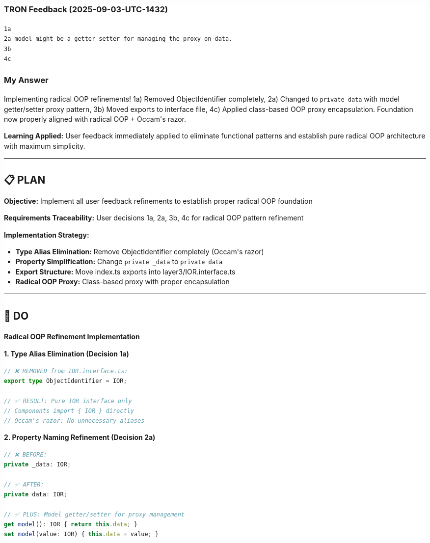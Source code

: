 ### **TRON Feedback (2025-09-03-UTC-1432)**
```quote
1a
2a model might be a getter setter for managing the proxy on data.
3b
4c
```

### **My Answer**
Implementing radical OOP refinements! 1a) Removed ObjectIdentifier completely, 2a) Changed to `private data` with model getter/setter proxy pattern, 3b) Moved exports to interface file, 4c) Applied class-based OOP proxy encapsulation. Foundation now properly aligned with radical OOP + Occam's razor.

**Learning Applied:** User feedback immediately applied to eliminate functional patterns and establish pure radical OOP architecture with maximum simplicity.

---

## **📋 PLAN**

**Objective:** Implement all user feedback refinements to establish proper radical OOP foundation

**Requirements Traceability:** User decisions 1a, 2a, 3b, 4c for radical OOP pattern refinement

**Implementation Strategy:**
- **Type Alias Elimination:** Remove ObjectIdentifier completely (Occam's razor)
- **Property Simplification:** Change `private _data` to `private data` 
- **Export Structure:** Move index.ts exports into layer3/IOR.interface.ts
- **Radical OOP Proxy:** Class-based proxy with proper encapsulation

---

## **🔧 DO**

**Radical OOP Refinement Implementation**

**1. Type Alias Elimination (Decision 1a)**
```typescript
// ❌ REMOVED from IOR.interface.ts:
export type ObjectIdentifier = IOR;

// ✅ RESULT: Pure IOR interface only
// Components import { IOR } directly
// Occam's razor: No unnecessary aliases
```

**2. Property Naming Refinement (Decision 2a)**
```typescript
// ❌ BEFORE: 
private _data: IOR;

// ✅ AFTER:
private data: IOR;

// ✅ PLUS: Model getter/setter for proxy management
get model(): IOR { return this.data; }
set model(value: IOR) { this.data = value; }
```

